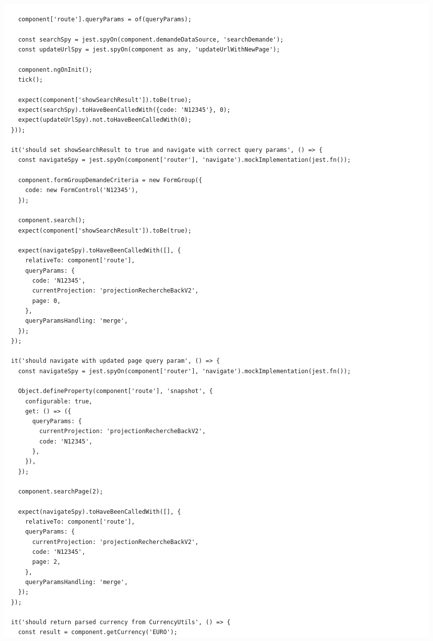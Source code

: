 ````

    component['route'].queryParams = of(queryParams);

    const searchSpy = jest.spyOn(component.demandeDataSource, 'searchDemande');
    const updateUrlSpy = jest.spyOn(component as any, 'updateUrlWithNewPage');

    component.ngOnInit();
    tick();

    expect(component['showSearchResult']).toBe(true);
    expect(searchSpy).toHaveBeenCalledWith({code: 'N12345'}, 0);
    expect(updateUrlSpy).not.toHaveBeenCalledWith(0);
  }));

  it('should set showSearchResult to true and navigate with correct query params', () => {
    const navigateSpy = jest.spyOn(component['router'], 'navigate').mockImplementation(jest.fn());

    component.formGroupDemandeCriteria = new FormGroup({
      code: new FormControl('N12345'),
    });

    component.search();
    expect(component['showSearchResult']).toBe(true);

    expect(navigateSpy).toHaveBeenCalledWith([], {
      relativeTo: component['route'],
      queryParams: {
        code: 'N12345',
        currentProjection: 'projectionRechercheBackV2',
        page: 0,
      },
      queryParamsHandling: 'merge',
    });
  });

  it('should navigate with updated page query param', () => {
    const navigateSpy = jest.spyOn(component['router'], 'navigate').mockImplementation(jest.fn());

    Object.defineProperty(component['route'], 'snapshot', {
      configurable: true,
      get: () => ({
        queryParams: {
          currentProjection: 'projectionRechercheBackV2',
          code: 'N12345',
        },
      }),
    });

    component.searchPage(2);

    expect(navigateSpy).toHaveBeenCalledWith([], {
      relativeTo: component['route'],
      queryParams: {
        currentProjection: 'projectionRechercheBackV2',
        code: 'N12345',
        page: 2,
      },
      queryParamsHandling: 'merge',
    });
  });

  it('should return parsed currency from CurrencyUtils', () => {
    const result = component.getCurrency('EURO');
````